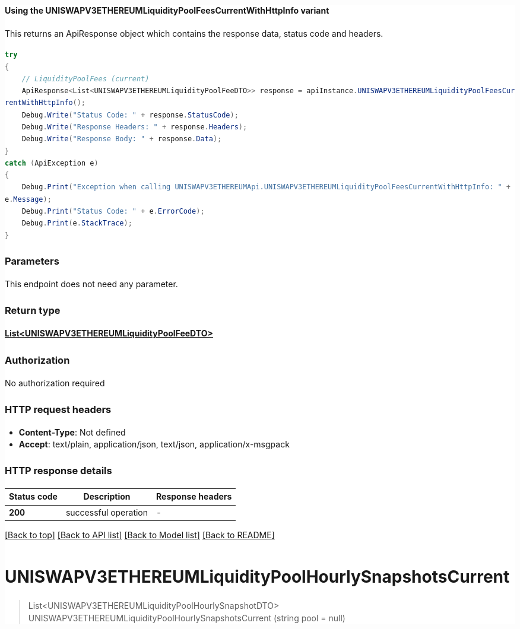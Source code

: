 #### Using the UNISWAPV3ETHEREUMLiquidityPoolFeesCurrentWithHttpInfo variant
This returns an ApiResponse object which contains the response data, status code and headers.

```csharp
try
{
    // LiquidityPoolFees (current)
    ApiResponse<List<UNISWAPV3ETHEREUMLiquidityPoolFeeDTO>> response = apiInstance.UNISWAPV3ETHEREUMLiquidityPoolFeesCurrentWithHttpInfo();
    Debug.Write("Status Code: " + response.StatusCode);
    Debug.Write("Response Headers: " + response.Headers);
    Debug.Write("Response Body: " + response.Data);
}
catch (ApiException e)
{
    Debug.Print("Exception when calling UNISWAPV3ETHEREUMApi.UNISWAPV3ETHEREUMLiquidityPoolFeesCurrentWithHttpInfo: " + e.Message);
    Debug.Print("Status Code: " + e.ErrorCode);
    Debug.Print(e.StackTrace);
}
```

### Parameters
This endpoint does not need any parameter.
### Return type

[**List&lt;UNISWAPV3ETHEREUMLiquidityPoolFeeDTO&gt;**](UNISWAPV3ETHEREUMLiquidityPoolFeeDTO.md)

### Authorization

No authorization required

### HTTP request headers

 - **Content-Type**: Not defined
 - **Accept**: text/plain, application/json, text/json, application/x-msgpack


### HTTP response details
| Status code | Description | Response headers |
|-------------|-------------|------------------|
| **200** | successful operation |  -  |

[[Back to top]](#) [[Back to API list]](../README.md#documentation-for-api-endpoints) [[Back to Model list]](../README.md#documentation-for-models) [[Back to README]](../README.md)

<a id="uniswapv3ethereumliquiditypoolhourlysnapshotscurrent"></a>
# **UNISWAPV3ETHEREUMLiquidityPoolHourlySnapshotsCurrent**
> List&lt;UNISWAPV3ETHEREUMLiquidityPoolHourlySnapshotDTO&gt; UNISWAPV3ETHEREUMLiquidityPoolHourlySnapshotsCurrent (string pool = null)
